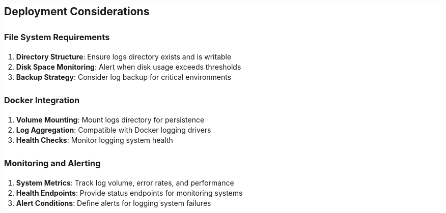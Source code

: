 ## Deployment Considerations

### File System Requirements

1. **Directory Structure**: Ensure logs directory exists and is writable
2. **Disk Space Monitoring**: Alert when disk usage exceeds thresholds
3. **Backup Strategy**: Consider log backup for critical environments

### Docker Integration

1. **Volume Mounting**: Mount logs directory for persistence
2. **Log Aggregation**: Compatible with Docker logging drivers
3. **Health Checks**: Monitor logging system health

### Monitoring and Alerting

1. **System Metrics**: Track log volume, error rates, and performance
2. **Health Endpoints**: Provide status endpoints for monitoring systems
3. **Alert Conditions**: Define alerts for logging system failures